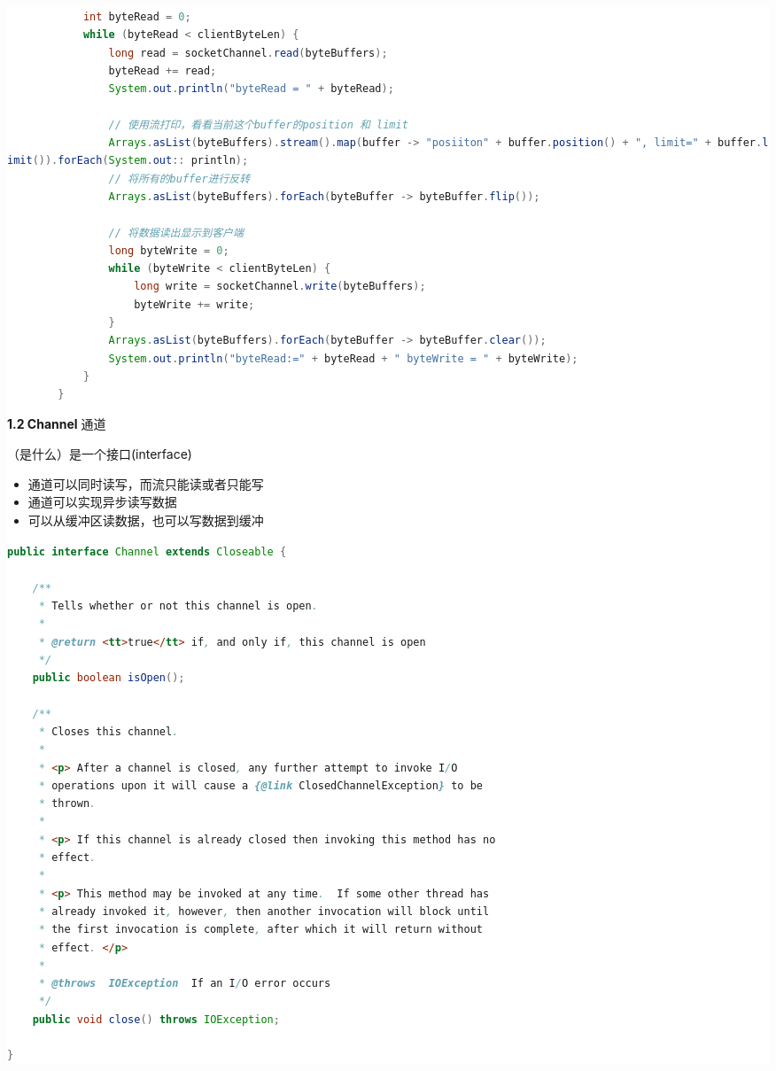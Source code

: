 ```java
            int byteRead = 0;
            while (byteRead < clientByteLen) {
                long read = socketChannel.read(byteBuffers);
                byteRead += read;
                System.out.println("byteRead = " + byteRead);

                // 使用流打印，看看当前这个buffer的position 和 limit
                Arrays.asList(byteBuffers).stream().map(buffer -> "posiiton" + buffer.position() + ", limit=" + buffer.limit()).forEach(System.out:: println);
                // 将所有的buffer进行反转
                Arrays.asList(byteBuffers).forEach(byteBuffer -> byteBuffer.flip());

                // 将数据读出显示到客户端
                long byteWrite = 0;
                while (byteWrite < clientByteLen) {
                    long write = socketChannel.write(byteBuffers);
                    byteWrite += write;
                }
                Arrays.asList(byteBuffers).forEach(byteBuffer -> byteBuffer.clear());
                System.out.println("byteRead:=" + byteRead + " byteWrite = " + byteWrite);
            }
        }
```

**1.2 Channel** 通道

（是什么）是一个接口(interface)

* 通道可以同时读写，而流只能读或者只能写
* 通道可以实现异步读写数据
* 可以从缓冲区读数据，也可以写数据到缓冲

```java
public interface Channel extends Closeable {

    /**
     * Tells whether or not this channel is open.
     *
     * @return <tt>true</tt> if, and only if, this channel is open
     */
    public boolean isOpen();

    /**
     * Closes this channel.
     *
     * <p> After a channel is closed, any further attempt to invoke I/O
     * operations upon it will cause a {@link ClosedChannelException} to be
     * thrown.
     *
     * <p> If this channel is already closed then invoking this method has no
     * effect.
     *
     * <p> This method may be invoked at any time.  If some other thread has
     * already invoked it, however, then another invocation will block until
     * the first invocation is complete, after which it will return without
     * effect. </p>
     *
     * @throws  IOException  If an I/O error occurs
     */
    public void close() throws IOException;

}
```
